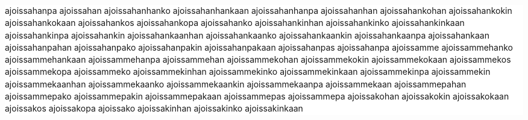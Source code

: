 ajoissahanpa
ajoissahan
ajoissahanhanko
ajoissahanhankaan
ajoissahanhanpa
ajoissahanhan
ajoissahankohan
ajoissahankokin
ajoissahankokaan
ajoissahankos
ajoissahankopa
ajoissahanko
ajoissahankinhan
ajoissahankinko
ajoissahankinkaan
ajoissahankinpa
ajoissahankin
ajoissahankaanhan
ajoissahankaanko
ajoissahankaankin
ajoissahankaanpa
ajoissahankaan
ajoissahanpahan
ajoissahanpako
ajoissahanpakin
ajoissahanpakaan
ajoissahanpas
ajoissahanpa
ajoissamme
ajoissammehanko
ajoissammehankaan
ajoissammehanpa
ajoissammehan
ajoissammekohan
ajoissammekokin
ajoissammekokaan
ajoissammekos
ajoissammekopa
ajoissammeko
ajoissammekinhan
ajoissammekinko
ajoissammekinkaan
ajoissammekinpa
ajoissammekin
ajoissammekaanhan
ajoissammekaanko
ajoissammekaankin
ajoissammekaanpa
ajoissammekaan
ajoissammepahan
ajoissammepako
ajoissammepakin
ajoissammepakaan
ajoissammepas
ajoissammepa
ajoissakohan
ajoissakokin
ajoissakokaan
ajoissakos
ajoissakopa
ajoissako
ajoissakinhan
ajoissakinko
ajoissakinkaan